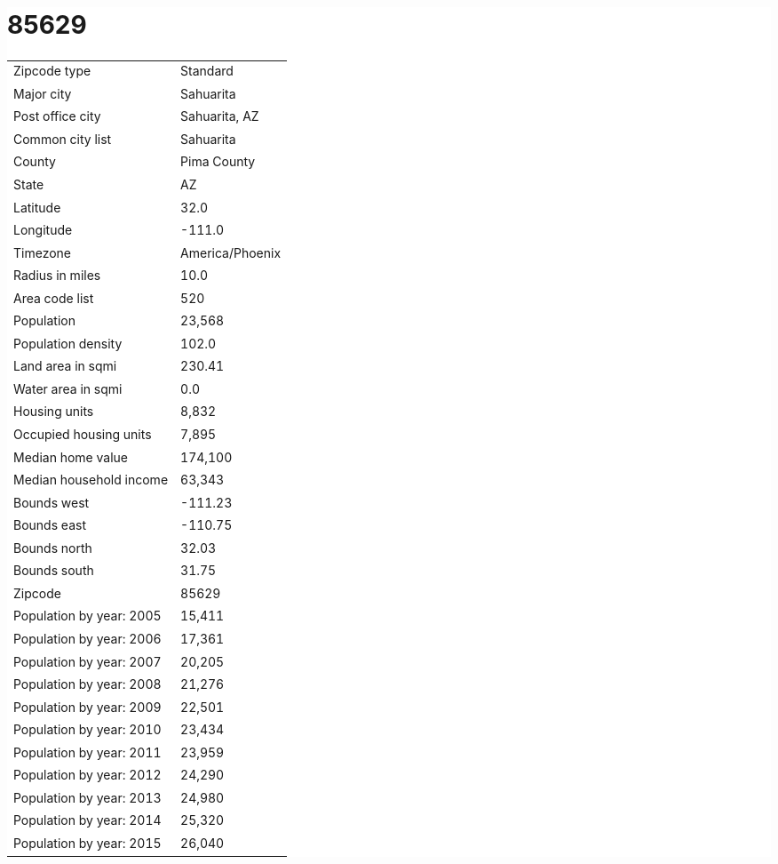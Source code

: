 85629
=====
|||
|--|--|
|Zipcode type|Standard|
|Major city|Sahuarita|
|Post office city|Sahuarita, AZ|
|Common city list|Sahuarita|
|County|Pima County|
|State|AZ|
|Latitude|32.0|
|Longitude|-111.0|
|Timezone|America/Phoenix|
|Radius in miles|10.0|
|Area code list|520|
|Population|23,568|
|Population density|102.0|
|Land area in sqmi|230.41|
|Water area in sqmi|0.0|
|Housing units|8,832|
|Occupied housing units|7,895|
|Median home value|174,100|
|Median household income|63,343|
|Bounds west|-111.23|
|Bounds east|-110.75|
|Bounds north|32.03|
|Bounds south|31.75|
|Zipcode|85629|
|Population by year: 2005|15,411|
|Population by year: 2006|17,361|
|Population by year: 2007|20,205|
|Population by year: 2008|21,276|
|Population by year: 2009|22,501|
|Population by year: 2010|23,434|
|Population by year: 2011|23,959|
|Population by year: 2012|24,290|
|Population by year: 2013|24,980|
|Population by year: 2014|25,320|
|Population by year: 2015|26,040|